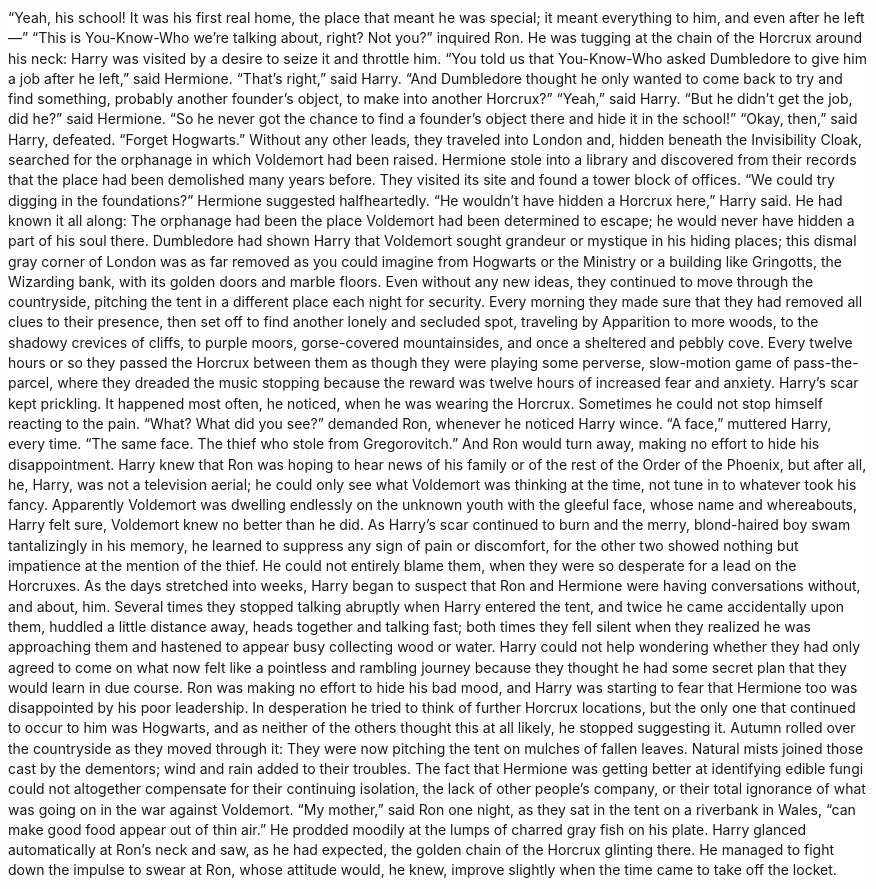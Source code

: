 “Yeah, his school! It was his first real home, the place that meant he was special; it meant everything to him, and even after he left —”
“This is You-Know-Who we’re talking about, right? Not you?” inquired Ron. He was tugging at the chain of the Horcrux around his neck: Harry was visited by a desire to seize it and throttle him.
“You told us that You-Know-Who asked Dumbledore to give him a job after he left,” said Hermione.
“That’s right,” said Harry.
“And Dumbledore thought he only wanted to come back to try and find something, probably another founder’s object, to make into another Horcrux?”
“Yeah,” said Harry.
“But he didn’t get the job, did he?” said Hermione. “So he never got the chance to find a founder’s object there and hide it in the school!”
“Okay, then,” said Harry, defeated. “Forget Hogwarts.”
Without any other leads, they traveled into London and, hidden beneath the Invisibility Cloak, searched for the orphanage in which Voldemort had been raised. Hermione stole into a library and discovered from their records that the place had been demolished many years before. They visited its site and found a tower block of offices.
“We could try digging in the foundations?” Hermione suggested halfheartedly.
“He wouldn’t have hidden a Horcrux here,” Harry said. He had known it all along: The orphanage had been the place Voldemort had been determined to escape; he would never have hidden a part of his soul there. Dumbledore had shown Harry that Voldemort sought grandeur or mystique in his hiding places; this dismal gray corner of London was as far removed as you could imagine from Hogwarts or the Ministry or a building like Gringotts, the Wizarding bank, with its golden doors and marble floors.
Even without any new ideas, they continued to move through the countryside, pitching the tent in a different place each night for security. Every morning they made sure that they had removed all clues to their presence, then set off to find another lonely and secluded spot, traveling by Apparition to more woods, to the shadowy crevices of cliffs, to purple moors, gorse-covered mountainsides, and once a sheltered and pebbly cove. Every twelve hours or so they passed the Horcrux between them as though they were playing some perverse, slow-motion game of pass-the-parcel, where they dreaded the music stopping because the reward was twelve hours of increased fear and anxiety.
Harry’s scar kept prickling. It happened most often, he noticed, when he was wearing the Horcrux. Sometimes he could not stop himself reacting to the pain.
“What? What did you see?” demanded Ron, whenever he noticed Harry wince.
“A face,” muttered Harry, every time. “The same face. The thief who stole from Gregorovitch.”
And Ron would turn away, making no effort to hide his disappointment. Harry knew that Ron was hoping to hear news of his family or of the rest of the Order of the Phoenix, but after all, he, Harry, was not a television aerial; he could only see what Voldemort was thinking at the time, not tune in to whatever took his fancy. Apparently Voldemort was dwelling endlessly on the unknown youth with the gleeful face, whose name and whereabouts, Harry felt sure, Voldemort knew no better than he did. As Harry’s scar continued to burn and the merry, blond-haired boy swam tantalizingly in his memory, he learned to suppress any sign of pain or discomfort, for the other two showed nothing but impatience at the mention of the thief. He could not entirely blame them, when they were so desperate for a lead on the Horcruxes.
As the days stretched into weeks, Harry began to suspect that Ron and Hermione were having conversations without, and about, him. Several times they stopped talking abruptly when Harry entered the tent, and twice he came accidentally upon them, huddled a little distance away, heads together and talking fast; both times they fell silent when they realized he was approaching them and hastened to appear busy collecting wood or water.
Harry could not help wondering whether they had only agreed to come on what now felt like a pointless and rambling journey because they thought he had some secret plan that they would learn in due course. Ron was making no effort to hide his bad mood, and Harry was starting to fear that Hermione too was disappointed by his poor leadership. In desperation he tried to think of further Horcrux locations, but the only one that continued to occur to him was Hogwarts, and as neither of the others thought this at all likely, he stopped suggesting it.
Autumn rolled over the countryside as they moved through it: They were now pitching the tent on mulches of fallen leaves. Natural mists joined those cast by the dementors; wind and rain added to their troubles. The fact that Hermione was getting better at identifying edible fungi could not altogether compensate for their continuing isolation, the lack of other people’s company, or their total ignorance of what was going on in the war against Voldemort.
“My mother,” said Ron one night, as they sat in the tent on a riverbank in Wales, “can make good food appear out of thin air.”
He prodded moodily at the lumps of charred gray fish on his plate. Harry glanced automatically at Ron’s neck and saw, as he had expected, the golden chain of the Horcrux glinting there. He managed to fight down the impulse to swear at Ron, whose attitude would, he knew, improve slightly when the time came to take off the locket.